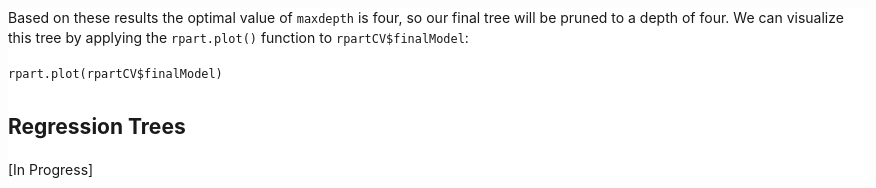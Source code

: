 Based on these results the optimal value of `maxdepth` is four, so our final tree will be pruned to a depth of four. We can visualize this tree by applying the `rpart.plot()` function to `rpartCV$finalModel`: 

```{code-cell}
rpart.plot(rpartCV$finalModel)
```

## Regression Trees

[In Progress]